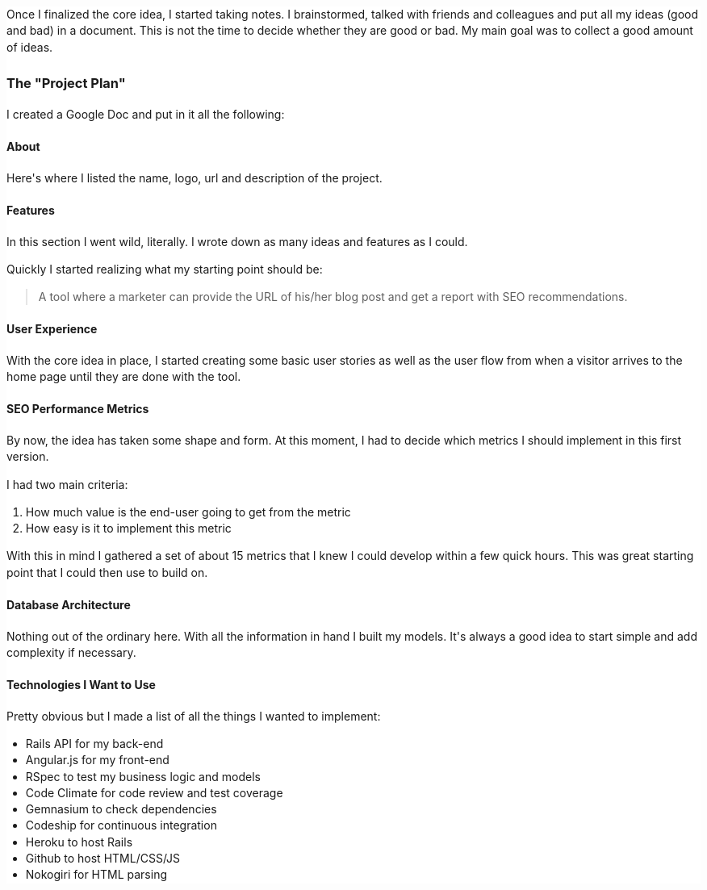 Once I finalized the core idea, I started taking notes. I brainstormed, talked with friends and colleagues and put all my ideas (good and bad) in a document. This is not the time to decide whether they are good or bad. My main goal was to collect a good amount of ideas.

### The "Project Plan"

I created a Google Doc and put in it all the following:

#### About

Here's where I listed the name, logo, url and description of the project.

#### Features

In this section I went wild, literally. I wrote down as many ideas and features as I could.

Quickly I started realizing what my starting point should be:

> A tool where a marketer can provide the URL of his/her blog post and get a report with SEO recommendations.

#### User Experience

With the core idea in place, I started creating some basic user stories as well as the user flow from when a visitor arrives to the home page until they are done with the tool.

#### SEO Performance Metrics

By now, the idea has taken some shape and form. At this moment, I had to decide which metrics I should implement in this first version.

I had two main criteria:

1. How much value is the end-user going to get from the metric
2. How easy is it to implement this metric

With this in mind I gathered a set of about 15 metrics that I knew I could develop within a few quick hours. This was great starting point that I could then use to build on.

#### Database Architecture

Nothing out of the ordinary here. With all the information in hand I built my models. It's always a good idea to start simple and add complexity if necessary.

#### Technologies I Want to Use

Pretty obvious but I made a list of all the things I wanted to implement:

- Rails API for my back-end
- Angular.js for my front-end
- RSpec to test my business logic and models
- Code Climate for code review and test coverage
- Gemnasium to check dependencies
- Codeship for continuous integration
- Heroku to host Rails
- Github to host HTML/CSS/JS
- Nokogiri for HTML parsing
